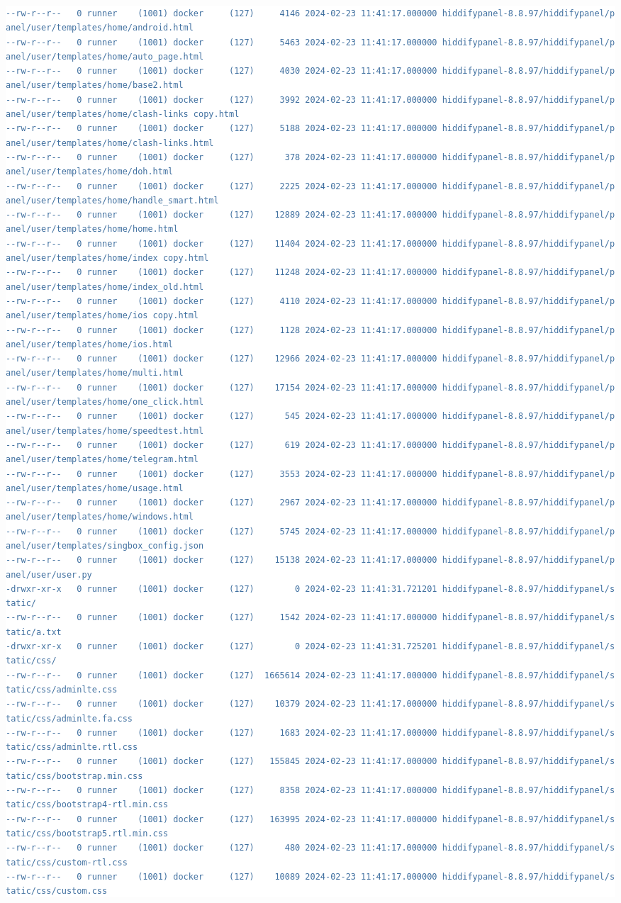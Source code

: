 ```diff
--rw-r--r--   0 runner    (1001) docker     (127)     4146 2024-02-23 11:41:17.000000 hiddifypanel-8.8.97/hiddifypanel/panel/user/templates/home/android.html
--rw-r--r--   0 runner    (1001) docker     (127)     5463 2024-02-23 11:41:17.000000 hiddifypanel-8.8.97/hiddifypanel/panel/user/templates/home/auto_page.html
--rw-r--r--   0 runner    (1001) docker     (127)     4030 2024-02-23 11:41:17.000000 hiddifypanel-8.8.97/hiddifypanel/panel/user/templates/home/base2.html
--rw-r--r--   0 runner    (1001) docker     (127)     3992 2024-02-23 11:41:17.000000 hiddifypanel-8.8.97/hiddifypanel/panel/user/templates/home/clash-links copy.html
--rw-r--r--   0 runner    (1001) docker     (127)     5188 2024-02-23 11:41:17.000000 hiddifypanel-8.8.97/hiddifypanel/panel/user/templates/home/clash-links.html
--rw-r--r--   0 runner    (1001) docker     (127)      378 2024-02-23 11:41:17.000000 hiddifypanel-8.8.97/hiddifypanel/panel/user/templates/home/doh.html
--rw-r--r--   0 runner    (1001) docker     (127)     2225 2024-02-23 11:41:17.000000 hiddifypanel-8.8.97/hiddifypanel/panel/user/templates/home/handle_smart.html
--rw-r--r--   0 runner    (1001) docker     (127)    12889 2024-02-23 11:41:17.000000 hiddifypanel-8.8.97/hiddifypanel/panel/user/templates/home/home.html
--rw-r--r--   0 runner    (1001) docker     (127)    11404 2024-02-23 11:41:17.000000 hiddifypanel-8.8.97/hiddifypanel/panel/user/templates/home/index copy.html
--rw-r--r--   0 runner    (1001) docker     (127)    11248 2024-02-23 11:41:17.000000 hiddifypanel-8.8.97/hiddifypanel/panel/user/templates/home/index_old.html
--rw-r--r--   0 runner    (1001) docker     (127)     4110 2024-02-23 11:41:17.000000 hiddifypanel-8.8.97/hiddifypanel/panel/user/templates/home/ios copy.html
--rw-r--r--   0 runner    (1001) docker     (127)     1128 2024-02-23 11:41:17.000000 hiddifypanel-8.8.97/hiddifypanel/panel/user/templates/home/ios.html
--rw-r--r--   0 runner    (1001) docker     (127)    12966 2024-02-23 11:41:17.000000 hiddifypanel-8.8.97/hiddifypanel/panel/user/templates/home/multi.html
--rw-r--r--   0 runner    (1001) docker     (127)    17154 2024-02-23 11:41:17.000000 hiddifypanel-8.8.97/hiddifypanel/panel/user/templates/home/one_click.html
--rw-r--r--   0 runner    (1001) docker     (127)      545 2024-02-23 11:41:17.000000 hiddifypanel-8.8.97/hiddifypanel/panel/user/templates/home/speedtest.html
--rw-r--r--   0 runner    (1001) docker     (127)      619 2024-02-23 11:41:17.000000 hiddifypanel-8.8.97/hiddifypanel/panel/user/templates/home/telegram.html
--rw-r--r--   0 runner    (1001) docker     (127)     3553 2024-02-23 11:41:17.000000 hiddifypanel-8.8.97/hiddifypanel/panel/user/templates/home/usage.html
--rw-r--r--   0 runner    (1001) docker     (127)     2967 2024-02-23 11:41:17.000000 hiddifypanel-8.8.97/hiddifypanel/panel/user/templates/home/windows.html
--rw-r--r--   0 runner    (1001) docker     (127)     5745 2024-02-23 11:41:17.000000 hiddifypanel-8.8.97/hiddifypanel/panel/user/templates/singbox_config.json
--rw-r--r--   0 runner    (1001) docker     (127)    15138 2024-02-23 11:41:17.000000 hiddifypanel-8.8.97/hiddifypanel/panel/user/user.py
-drwxr-xr-x   0 runner    (1001) docker     (127)        0 2024-02-23 11:41:31.721201 hiddifypanel-8.8.97/hiddifypanel/static/
--rw-r--r--   0 runner    (1001) docker     (127)     1542 2024-02-23 11:41:17.000000 hiddifypanel-8.8.97/hiddifypanel/static/a.txt
-drwxr-xr-x   0 runner    (1001) docker     (127)        0 2024-02-23 11:41:31.725201 hiddifypanel-8.8.97/hiddifypanel/static/css/
--rw-r--r--   0 runner    (1001) docker     (127)  1665614 2024-02-23 11:41:17.000000 hiddifypanel-8.8.97/hiddifypanel/static/css/adminlte.css
--rw-r--r--   0 runner    (1001) docker     (127)    10379 2024-02-23 11:41:17.000000 hiddifypanel-8.8.97/hiddifypanel/static/css/adminlte.fa.css
--rw-r--r--   0 runner    (1001) docker     (127)     1683 2024-02-23 11:41:17.000000 hiddifypanel-8.8.97/hiddifypanel/static/css/adminlte.rtl.css
--rw-r--r--   0 runner    (1001) docker     (127)   155845 2024-02-23 11:41:17.000000 hiddifypanel-8.8.97/hiddifypanel/static/css/bootstrap.min.css
--rw-r--r--   0 runner    (1001) docker     (127)     8358 2024-02-23 11:41:17.000000 hiddifypanel-8.8.97/hiddifypanel/static/css/bootstrap4-rtl.min.css
--rw-r--r--   0 runner    (1001) docker     (127)   163995 2024-02-23 11:41:17.000000 hiddifypanel-8.8.97/hiddifypanel/static/css/bootstrap5.rtl.min.css
--rw-r--r--   0 runner    (1001) docker     (127)      480 2024-02-23 11:41:17.000000 hiddifypanel-8.8.97/hiddifypanel/static/css/custom-rtl.css
--rw-r--r--   0 runner    (1001) docker     (127)    10089 2024-02-23 11:41:17.000000 hiddifypanel-8.8.97/hiddifypanel/static/css/custom.css
```